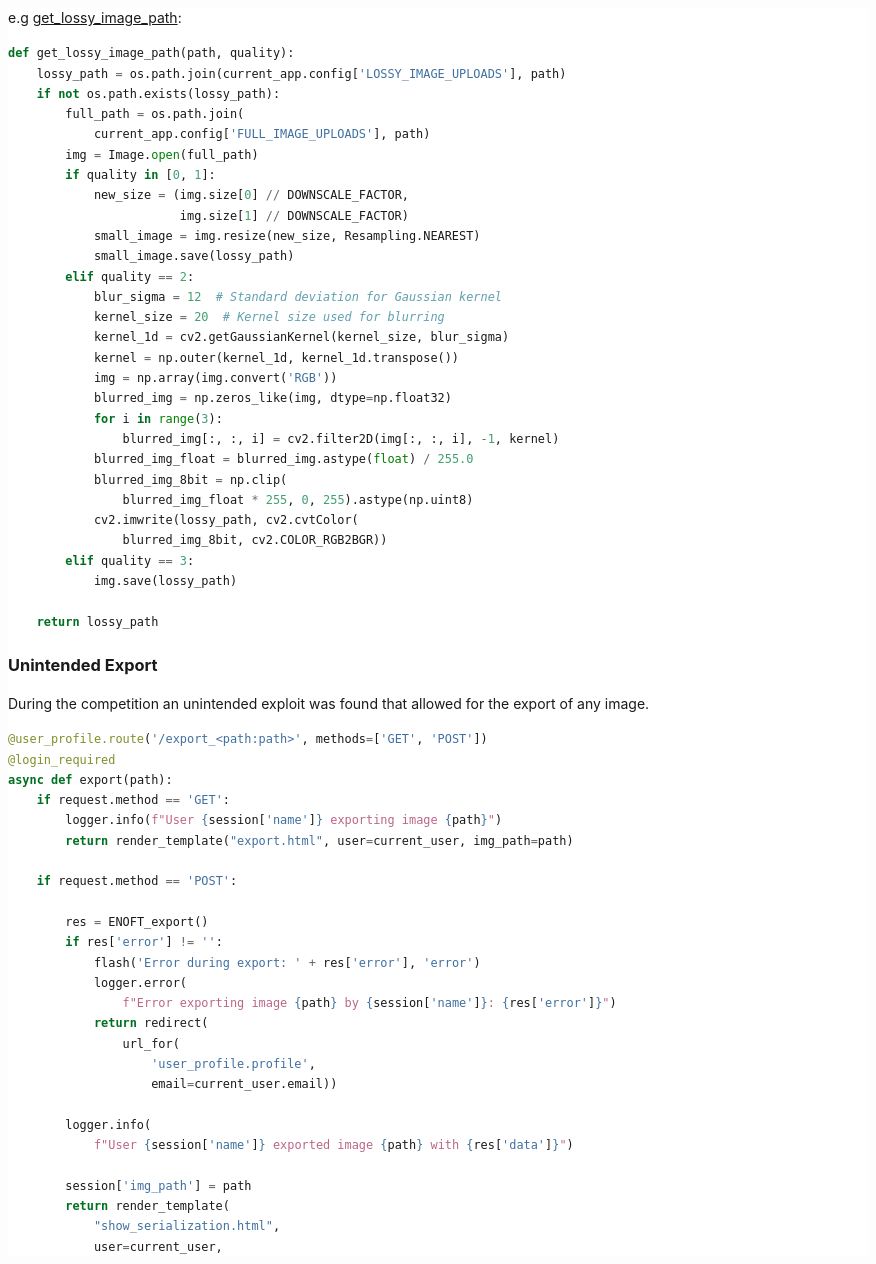 e.g [get_lossy_image_path](/service/src/user_profile.py):

```python
def get_lossy_image_path(path, quality):
    lossy_path = os.path.join(current_app.config['LOSSY_IMAGE_UPLOADS'], path)
    if not os.path.exists(lossy_path):
        full_path = os.path.join(
            current_app.config['FULL_IMAGE_UPLOADS'], path)
        img = Image.open(full_path)
        if quality in [0, 1]:
            new_size = (img.size[0] // DOWNSCALE_FACTOR,
                        img.size[1] // DOWNSCALE_FACTOR)
            small_image = img.resize(new_size, Resampling.NEAREST)
            small_image.save(lossy_path)
        elif quality == 2:
            blur_sigma = 12  # Standard deviation for Gaussian kernel
            kernel_size = 20  # Kernel size used for blurring
            kernel_1d = cv2.getGaussianKernel(kernel_size, blur_sigma)
            kernel = np.outer(kernel_1d, kernel_1d.transpose())
            img = np.array(img.convert('RGB'))
            blurred_img = np.zeros_like(img, dtype=np.float32)
            for i in range(3):
                blurred_img[:, :, i] = cv2.filter2D(img[:, :, i], -1, kernel)
            blurred_img_float = blurred_img.astype(float) / 255.0
            blurred_img_8bit = np.clip(
                blurred_img_float * 255, 0, 255).astype(np.uint8)
            cv2.imwrite(lossy_path, cv2.cvtColor(
                blurred_img_8bit, cv2.COLOR_RGB2BGR))
        elif quality == 3:
            img.save(lossy_path)

    return lossy_path
```

### Unintended Export

During the competition an unintended exploit was found that allowed for the export of any image.

```python
@user_profile.route('/export_<path:path>', methods=['GET', 'POST'])
@login_required
async def export(path):
    if request.method == 'GET':
        logger.info(f"User {session['name']} exporting image {path}")
        return render_template("export.html", user=current_user, img_path=path)

    if request.method == 'POST':

        res = ENOFT_export()
        if res['error'] != '':
            flash('Error during export: ' + res['error'], 'error')
            logger.error(
                f"Error exporting image {path} by {session['name']}: {res['error']}")
            return redirect(
                url_for(
                    'user_profile.profile',
                    email=current_user.email))

        logger.info(
            f"User {session['name']} exported image {path} with {res['data']}")

        session['img_path'] = path
        return render_template(
            "show_serialization.html",
            user=current_user,
```